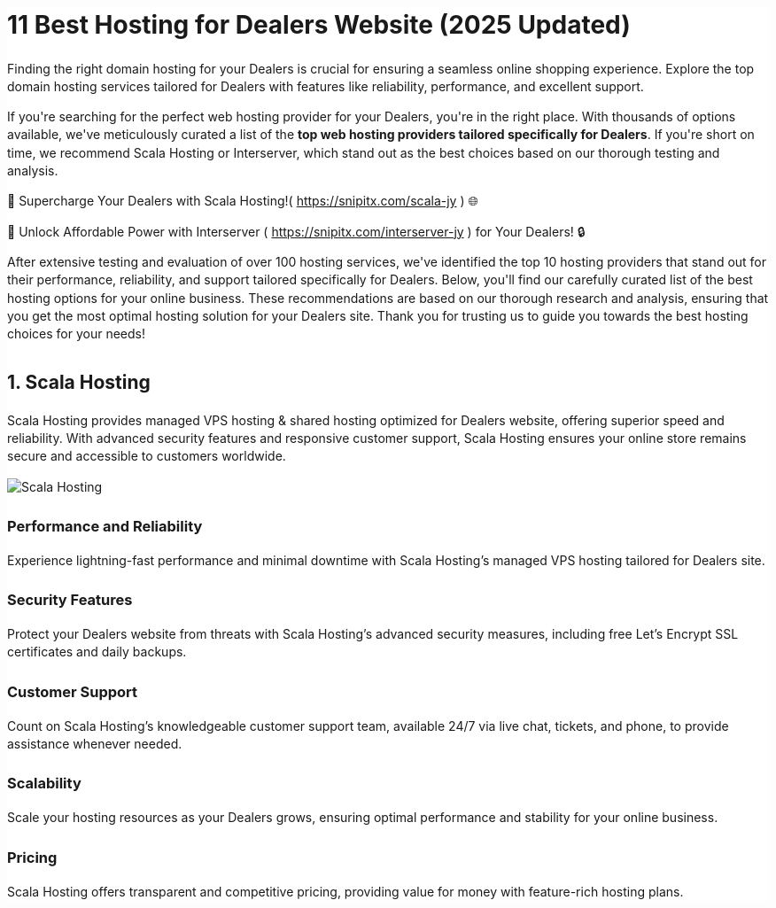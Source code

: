 # 11 Best Hosting for Dealers Website (2025 Updated)

Finding the right domain hosting for your Dealers is crucial for ensuring a seamless online shopping experience. Explore the top domain hosting services tailored for Dealers with features like reliability, performance, and excellent support.

If you're searching for the perfect web hosting provider for your Dealers, you're in the right place. With thousands of options available, we've meticulously curated a list of the **top web hosting providers tailored specifically for Dealers**. If you're short on time, we recommend Scala Hosting or Interserver, which stand out as the best choices based on our thorough testing and analysis.

🚀 Supercharge Your Dealers with Scala Hosting!( https://snipitx.com/scala-jy ) 🌐 

💸 Unlock Affordable Power with Interserver ( https://snipitx.com/interserver-jy ) for Your Dealers! 🔒

After extensive testing and evaluation of over 100 hosting services, we've identified the top 10 hosting providers that stand out for their performance, reliability, and support tailored specifically for Dealers. Below, you'll find our carefully curated list of the best hosting options for your online business. These recommendations are based on our thorough research and analysis, ensuring that you get the most optimal hosting solution for your Dealers site. Thank you for trusting us to guide you towards the best hosting choices for your needs!

## 1. Scala Hosting

Scala Hosting provides managed VPS hosting & shared hosting optimized for Dealers website, offering superior speed and reliability. With advanced security features and responsive customer support, Scala Hosting ensures your online store remains secure and accessible to customers worldwide.

![Scala Hosting](https://i.imgur.com/uJ5JIK3.png "Scala Web Hosting")

### Performance and Reliability
Experience lightning-fast performance and minimal downtime with Scala Hosting’s managed VPS hosting tailored for Dealers site.

### Security Features
Protect your Dealers website from threats with Scala Hosting’s advanced security measures, including free Let’s Encrypt SSL certificates and daily backups.

### Customer Support
Count on Scala Hosting’s knowledgeable customer support team, available 24/7 via live chat, tickets, and phone, to provide assistance whenever needed.

### Scalability
Scale your hosting resources as your Dealers grows, ensuring optimal performance and stability for your online business.

### Pricing
Scala Hosting offers transparent and competitive pricing, providing value for money with feature-rich hosting plans.

